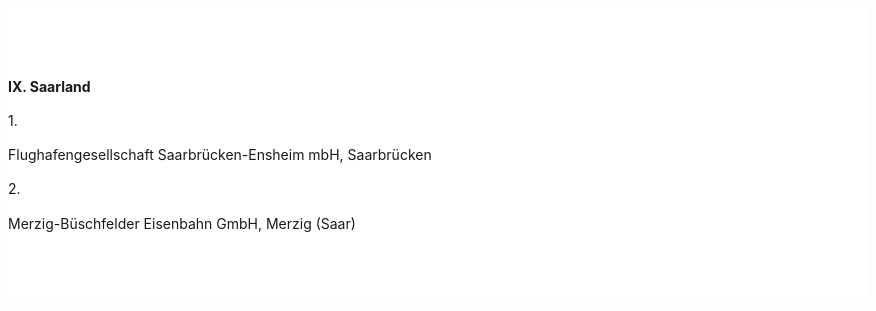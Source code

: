 </tr>

<tr>

<td style align="left" valign="top" charoff="50">

 

</td>

<td style align="left" valign="top" charoff="50">

 

</td>

<td style align="left" valign="top" charoff="50">

<span style=";font-weight:bold">IX. Saarland</span>

</td>

</tr>

<tr>

<td style align="left" valign="top" charoff="50">

1\.

</td>

<td style colspan="2" align="left" valign="top" charoff="50">

Flughafengesellschaft Saarbrücken-Ensheim mbH, Saarbrücken

</td>

</tr>

<tr>

<td style align="left" valign="top" charoff="50">

2\.

</td>

<td style colspan="2" align="left" valign="top" charoff="50">

Merzig-Büschfelder Eisenbahn GmbH, Merzig (Saar)

</td>

</tr>

<tr>

<td style align="left" valign="top" charoff="50">

 

</td>

<td style align="left" valign="top" charoff="50">

 
